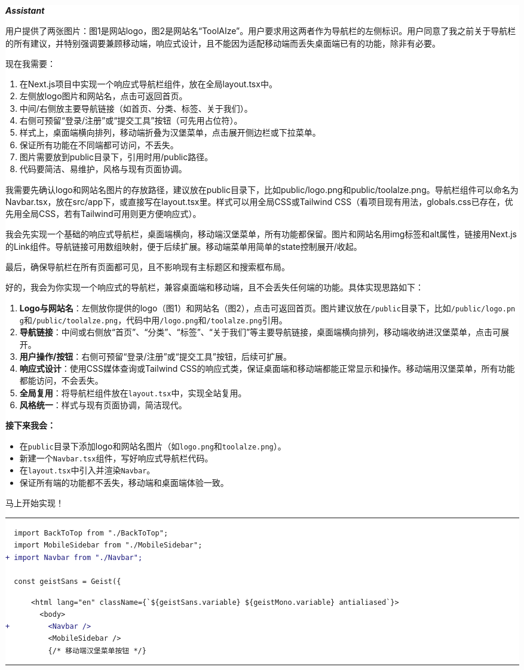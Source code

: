 _**Assistant**_

<thinking>
用户提供了两张图片：图1是网站logo，图2是网站名“ToolAIze”。用户要求用这两者作为导航栏的左侧标识。用户同意了我之前关于导航栏的所有建议，并特别强调要兼顾移动端，响应式设计，且不能因为适配移动端而丢失桌面端已有的功能，除非有必要。

现在我需要：
1. 在Next.js项目中实现一个响应式导航栏组件，放在全局layout.tsx中。
2. 左侧放logo图片和网站名，点击可返回首页。
3. 中间/右侧放主要导航链接（如首页、分类、标签、关于我们）。
4. 右侧可预留“登录/注册”或“提交工具”按钮（可先用占位符）。
5. 样式上，桌面端横向排列，移动端折叠为汉堡菜单，点击展开侧边栏或下拉菜单。
6. 保证所有功能在不同端都可访问，不丢失。
7. 图片需要放到public目录下，引用时用/public路径。
8. 代码要简洁、易维护，风格与现有页面协调。

我需要先确认logo和网站名图片的存放路径，建议放在public目录下，比如public/logo.png和public/toolalze.png。导航栏组件可以命名为Navbar.tsx，放在src/app下，或直接写在layout.tsx里。样式可以用全局CSS或Tailwind CSS（看项目现有用法，globals.css已存在，优先用全局CSS，若有Tailwind可用则更方便响应式）。

我会先实现一个基础的响应式导航栏，桌面端横向，移动端汉堡菜单，所有功能都保留。图片和网站名用img标签和alt属性，链接用Next.js的Link组件。导航链接可用数组映射，便于后续扩展。移动端菜单用简单的state控制展开/收起。

最后，确保导航栏在所有页面都可见，且不影响现有主标题区和搜索框布局。
</thinking>

好的，我会为你实现一个响应式的导航栏，兼容桌面端和移动端，且不会丢失任何端的功能。具体实现思路如下：

1. **Logo与网站名**：左侧放你提供的logo（图1）和网站名（图2），点击可返回首页。图片建议放在`/public`目录下，比如`/public/logo.png`和`/public/toolalze.png`，代码中用`/logo.png`和`/toolalze.png`引用。
2. **导航链接**：中间或右侧放“首页”、“分类”、“标签”、“关于我们”等主要导航链接，桌面端横向排列，移动端收纳进汉堡菜单，点击可展开。
3. **用户操作/按钮**：右侧可预留“登录/注册”或“提交工具”按钮，后续可扩展。
4. **响应式设计**：使用CSS媒体查询或Tailwind CSS的响应式类，保证桌面端和移动端都能正常显示和操作。移动端用汉堡菜单，所有功能都能访问，不会丢失。
5. **全局复用**：将导航栏组件放在`layout.tsx`中，实现全站复用。
6. **风格统一**：样式与现有页面协调，简洁现代。

**接下来我会：**
- 在`public`目录下添加logo和网站名图片（如`logo.png`和`toolalze.png`）。
- 新建一个`Navbar.tsx`组件，写好响应式导航栏代码。
- 在`layout.tsx`中引入并渲染`Navbar`。
- 保证所有端的功能都不丢失，移动端和桌面端体验一致。

马上开始实现！

---

```diff
  import BackToTop from "./BackToTop";
  import MobileSidebar from "./MobileSidebar";
+ import Navbar from "./Navbar";
  
  const geistSans = Geist({
```

```diff
      <html lang="en" className={`${geistSans.variable} ${geistMono.variable} antialiased`}>
        <body>
+         <Navbar />
          <MobileSidebar />
          {/* 移动端汉堡菜单按钮 */}
```

---